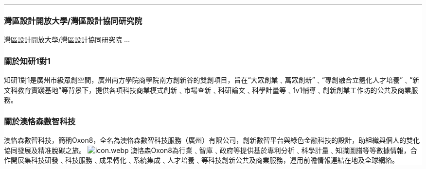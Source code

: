 -----

### 灣區設計開放大學/灣區設計協同研究院

灣區設計開放大學/灣區設計協同研究院 ...

### 關於知研1對1

知研1對1是廣州市級眾創空間，廣州南方學院商學院南方創新谷的雙創項目，旨在“大眾創業﹑萬眾創新”﹑“專創融合立體化人才培養”﹑“新文科教育實踐基地”等背景下，提供各項科技商業模式創新﹑市場查新﹑科研論文﹑科學計量等﹑1v1輔導﹑創新創業工作坊的公共及商業服務。

### 關於澳恪森數智科技
澳恪森數智科技，簡稱Oxon8，全名為澳恪森數智科技服務（廣州）有限公司，創新數智平台與綠色金融科技的設計，助組織與個人的雙化協同發展及精准脫碳之旅。
![icon.webp](icon.webp)
澳恪森Oxon8為行業﹑智庫﹑政府等提供基於專利分析﹑科學計量﹑知識圖譜等等數據情報，合作開展集科技研發﹑科技服務﹑成果轉化﹑系統集成﹑人才培養﹑等科技創新公共及商業服務，運用前瞻情報連結在地及全球網絡。
